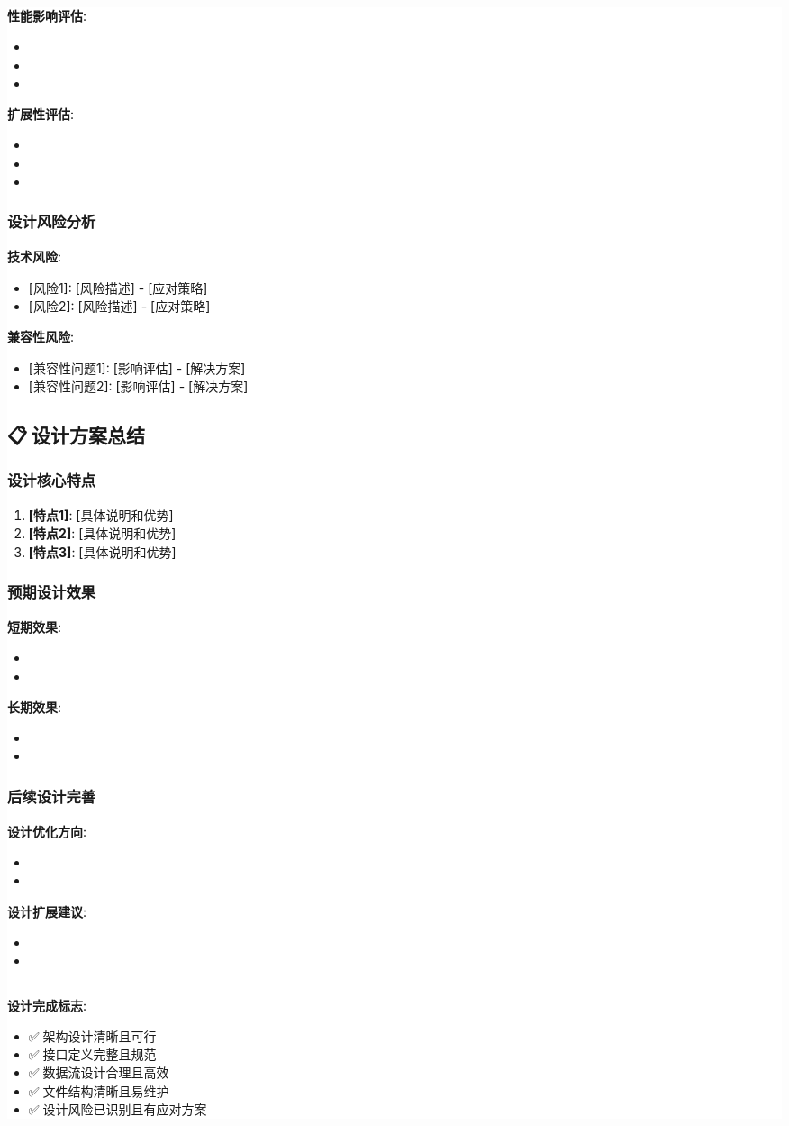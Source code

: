 **性能影响评估**:
- [性能指标1]: [预期影响]
- [性能指标2]: [预期影响]
- [性能指标3]: [预期影响]

**扩展性评估**:
- [扩展能力1]: [支持程度]
- [扩展能力2]: [支持程度]
- [扩展能力3]: [支持程度]

### 设计风险分析

**技术风险**:
- [风险1]: [风险描述] - [应对策略]
- [风险2]: [风险描述] - [应对策略]

**兼容性风险**:
- [兼容性问题1]: [影响评估] - [解决方案]
- [兼容性问题2]: [影响评估] - [解决方案]

## 📋 设计方案总结

### 设计核心特点

1. **[特点1]**: [具体说明和优势]
2. **[特点2]**: [具体说明和优势]
3. **[特点3]**: [具体说明和优势]

### 预期设计效果

**短期效果**:
- [效果1]: [具体指标]
- [效果2]: [具体指标]

**长期效果**:
- [效果1]: [具体指标]
- [效果2]: [具体指标]

### 后续设计完善

**设计优化方向**:
- [优化方向1]: [具体建议]
- [优化方向2]: [具体建议]

**设计扩展建议**:
- [扩展建议1]: [实施建议]
- [扩展建议2]: [实施建议]

---

**设计完成标志**: 
- ✅ 架构设计清晰且可行
- ✅ 接口定义完整且规范
- ✅ 数据流设计合理且高效
- ✅ 文件结构清晰且易维护
- ✅ 设计风险已识别且有应对方案
